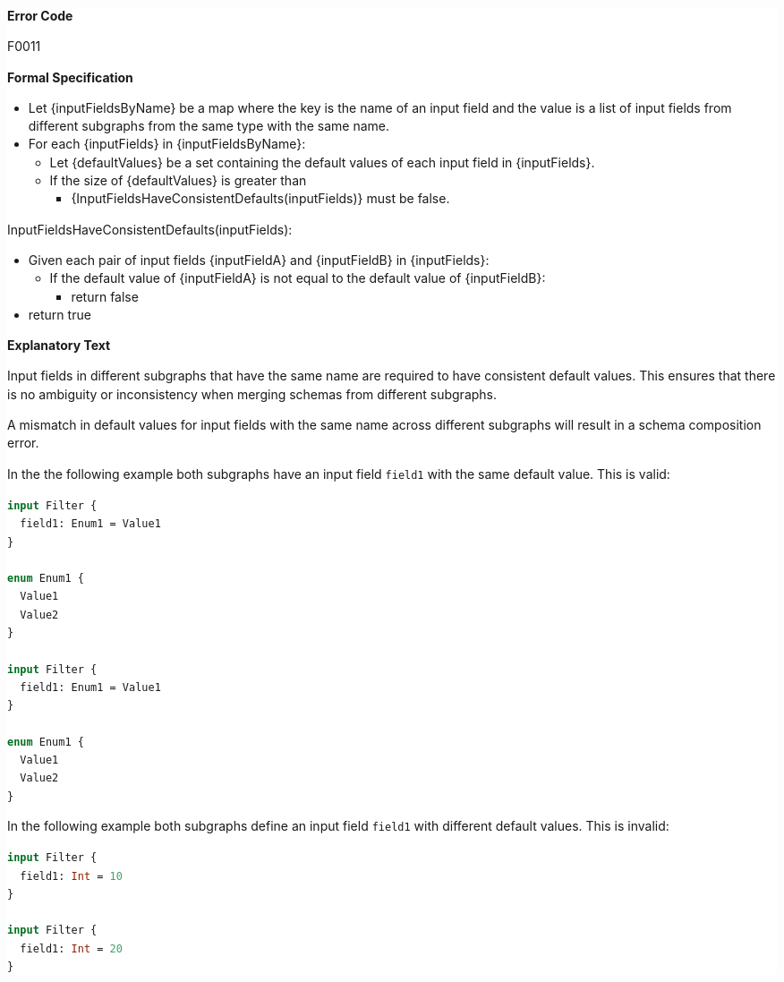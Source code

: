 **Error Code**

F0011

**Formal Specification**

- Let {inputFieldsByName} be a map where the key is the name of an input field and the value is a list of input fields from different subgraphs from the same type with the same name.
- For each {inputFields} in {inputFieldsByName}:
  - Let {defaultValues} be a set containing the default values of each input field in {inputFields}.
  - If the size of {defaultValues} is greater than
    - {InputFieldsHaveConsistentDefaults(inputFields)} must be false.

InputFieldsHaveConsistentDefaults(inputFields):

- Given each pair of input fields {inputFieldA} and {inputFieldB} in {inputFields}:
  - If the default value of {inputFieldA} is not equal to the default value of {inputFieldB}:
    - return false
- return true

**Explanatory Text**

Input fields in different subgraphs that have the same name are required to have consistent default values. This ensures that there is no ambiguity or inconsistency when merging schemas from different subgraphs.

A mismatch in default values for input fields with the same name across different subgraphs will result in a schema composition error.

In the the following example both subgraphs have an input field `field1` with the same default value. This is valid:

```graphql example
input Filter {
  field1: Enum1 = Value1
}

enum Enum1 {
  Value1
  Value2
}

input Filter {
  field1: Enum1 = Value1
}

enum Enum1 {
  Value1
  Value2
}
```

In the following example both subgraphs define an input field `field1` with different default values. This is invalid:

```graphql counter-example
input Filter {
  field1: Int = 10
}

input Filter {
  field1: Int = 20
}
```
